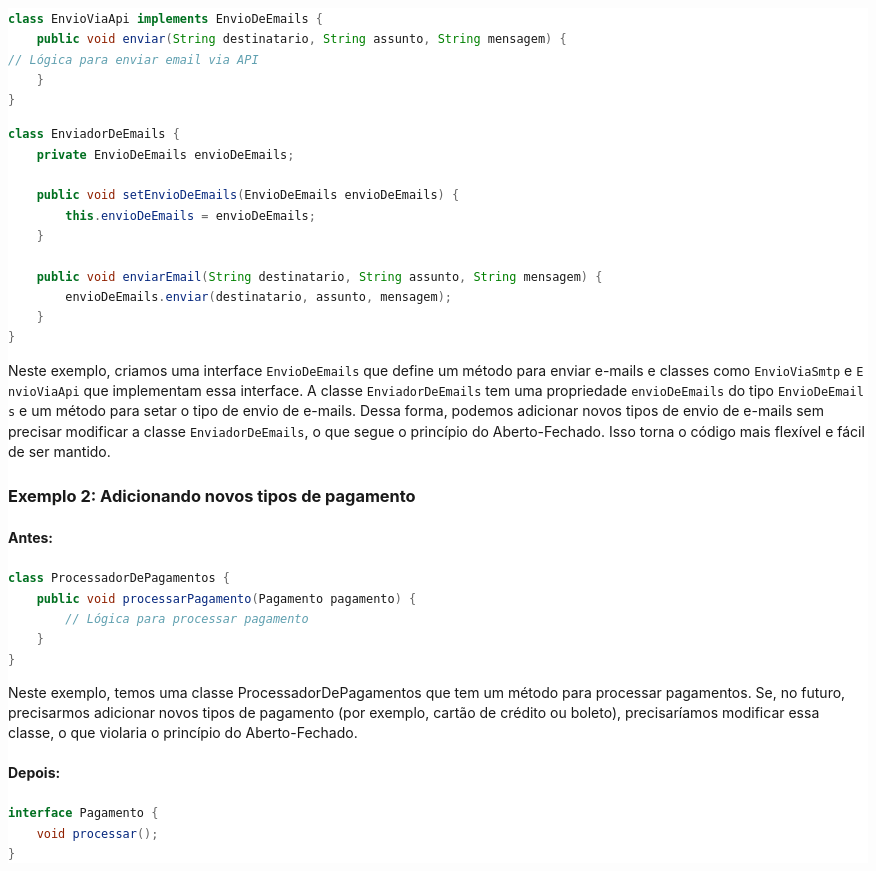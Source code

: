 ```java
class EnvioViaApi implements EnvioDeEmails {
    public void enviar(String destinatario, String assunto, String mensagem) {
// Lógica para enviar email via API
    }
}
```

```java
class EnviadorDeEmails {
    private EnvioDeEmails envioDeEmails;

    public void setEnvioDeEmails(EnvioDeEmails envioDeEmails) {
        this.envioDeEmails = envioDeEmails;
    }

    public void enviarEmail(String destinatario, String assunto, String mensagem) {
        envioDeEmails.enviar(destinatario, assunto, mensagem);
    }
}
```

Neste exemplo, criamos uma interface `EnvioDeEmails` que define um método para enviar e-mails e classes
como `EnvioViaSmtp` e `EnvioViaApi` que implementam essa interface. A classe `EnviadorDeEmails` tem uma
propriedade `envioDeEmails` do tipo `EnvioDeEmails` e um método para setar o tipo de envio de e-mails. Dessa forma,
podemos adicionar novos tipos de envio de e-mails sem precisar modificar a classe `EnviadorDeEmails`, o que segue o
princípio do Aberto-Fechado. Isso torna o código mais flexível e fácil de ser mantido.

### Exemplo 2: Adicionando novos tipos de pagamento

#### Antes:

```java
class ProcessadorDePagamentos {
    public void processarPagamento(Pagamento pagamento) {
        // Lógica para processar pagamento
    }
}
```

Neste exemplo, temos uma classe ProcessadorDePagamentos que tem um método para processar pagamentos. Se, no futuro,
precisarmos adicionar novos tipos de pagamento (por exemplo, cartão de crédito ou boleto), precisaríamos modificar essa
classe, o que violaria o princípio do Aberto-Fechado.

#### Depois:

```java
interface Pagamento {
    void processar();
}
```
